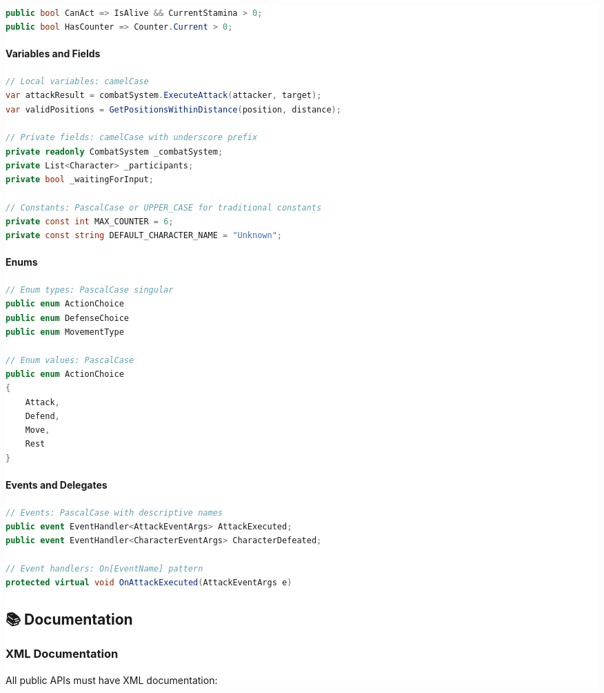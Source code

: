 ```csharp
public bool CanAct => IsAlive && CurrentStamina > 0;
public bool HasCounter => Counter.Current > 0;
```

#### Variables and Fields
```csharp
// Local variables: camelCase
var attackResult = combatSystem.ExecuteAttack(attacker, target);
var validPositions = GetPositionsWithinDistance(position, distance);

// Private fields: camelCase with underscore prefix
private readonly CombatSystem _combatSystem;
private List<Character> _participants;
private bool _waitingForInput;

// Constants: PascalCase or UPPER_CASE for traditional constants
private const int MAX_COUNTER = 6;
private const string DEFAULT_CHARACTER_NAME = "Unknown";
```

#### Enums
```csharp
// Enum types: PascalCase singular
public enum ActionChoice
public enum DefenseChoice
public enum MovementType

// Enum values: PascalCase
public enum ActionChoice
{
    Attack,
    Defend,
    Move,
    Rest
}
```

#### Events and Delegates
```csharp
// Events: PascalCase with descriptive names
public event EventHandler<AttackEventArgs> AttackExecuted;
public event EventHandler<CharacterEventArgs> CharacterDefeated;

// Event handlers: On[EventName] pattern
protected virtual void OnAttackExecuted(AttackEventArgs e)
```

## 📚 Documentation

### XML Documentation
All public APIs must have XML documentation:
